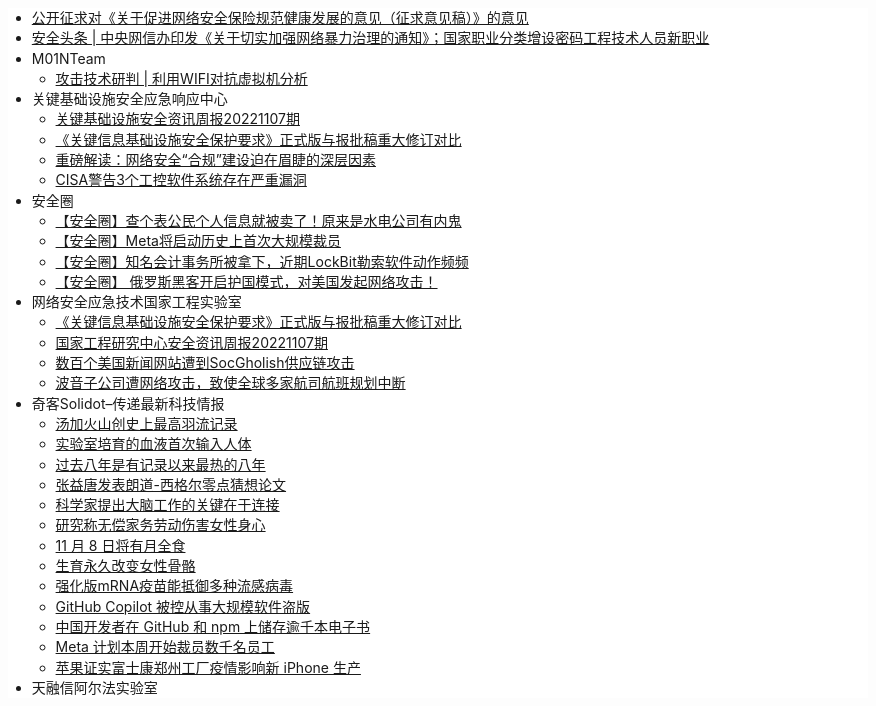   - [公开征求对《关于促进网络安全保险规范健康发展的意见（征求意见稿）》的意见](https://mp.weixin.qq.com/s?__biz=MjM5Njc3NjM4MA==&mid=2651119679&idx=2&sn=61ec18ca5b67d58a8bd9b2d18c6f6cb6&chksm=bd1450ec8a63d9fadb6df4df353791b53aab140c027a189aa348ccb6e496b65e0aa9547950a2&scene=58&subscene=0#rd)
  - [安全头条 | 中央网信办印发《关于切实加强网络暴力治理的通知》；国家职业分类增设密码工程技术人员新职业](https://mp.weixin.qq.com/s?__biz=MjM5Njc3NjM4MA==&mid=2651119679&idx=3&sn=f4a3bf24156d568f3362636fc914e59c&chksm=bd1450ec8a63d9fa1446474068feee9cb9f3e3b4ed2d7505f34d3f9f5389b5bf56a45b8f89fd&scene=58&subscene=0#rd)
- M01NTeam
  - [攻击技术研判 | 利用WIFI对抗虚拟机分析](https://mp.weixin.qq.com/s?__biz=MzkyMTI0NjA3OA==&mid=2247490096&idx=1&sn=3c5004f2914fff3485dfc61b4cef7e4a&chksm=c187da21f6f0533745b75595921f939efb314a877e108e63edb2f2bd1ed8d520042c92d7d4e0&scene=58&subscene=0#rd)
- 关键基础设施安全应急响应中心
  - [关键基础设施安全资讯周报20221107期](https://mp.weixin.qq.com/s?__biz=MzkyMzAwMDEyNg==&mid=2247532489&idx=1&sn=dafb9223c4a7e5796144ed9ccbe8075c&chksm=c1e9f398f69e7a8ef3b43b8406bb61abc4772753db300be02177d6ec2b0c0e62e4d5ef0aec85&scene=58&subscene=0#rd)
  - [《关键信息基础设施安全保护要求》正式版与报批稿重大修订对比](https://mp.weixin.qq.com/s?__biz=MzkyMzAwMDEyNg==&mid=2247532489&idx=2&sn=5e50c19d13ce71df99592d330c124372&chksm=c1e9f398f69e7a8e7646aa6323d04e4750705353a74022796131cfdc489287869c738c5edf72&scene=58&subscene=0#rd)
  - [重磅解读：网络安全“合规”建设迫在眉睫的深层因素](https://mp.weixin.qq.com/s?__biz=MzkyMzAwMDEyNg==&mid=2247532489&idx=3&sn=fc1eb4a3472a6e4c496abf13a866821b&chksm=c1e9f398f69e7a8e9dd2c3a381d8c538c56e7ae4b8f328e0ab2b0a7e7ce163aca3cd17f2c313&scene=58&subscene=0#rd)
  - [CISA警告3个工控软件系统存在严重漏洞](https://mp.weixin.qq.com/s?__biz=MzkyMzAwMDEyNg==&mid=2247532489&idx=4&sn=d6c6237a6da5f631eb34cf0d3e853e15&chksm=c1e9f398f69e7a8e62e1d5339328ff19b972db72e267967ea2297f578af1a3d0531f51cd7c87&scene=58&subscene=0#rd)
- 安全圈
  - [【安全圈】查个表公民个人信息就被卖了！原来是水电公司有内鬼](https://mp.weixin.qq.com/s?__biz=MzIzMzE4NDU1OQ==&mid=2652023488&idx=1&sn=c171d3e0b5d3e1c92eab3f992a4afd60&chksm=f36f8680c4180f9671858d652f1e88b54e5da6e225ccde40417da8d0fa347ff5f24c757d2971&scene=58&subscene=0#rd)
  - [【安全圈】Meta将启动历史上首次大规模裁员](https://mp.weixin.qq.com/s?__biz=MzIzMzE4NDU1OQ==&mid=2652023488&idx=2&sn=fd859fab9a4a79c5a14d112bac942da8&chksm=f36f8680c4180f96f46e5bc9b82e79992d648a7fc96062989f2dff29ff8622b4df1678711044&scene=58&subscene=0#rd)
  - [【安全圈】知名会计事务所被拿下，近期LockBit勒索软件动作频频](https://mp.weixin.qq.com/s?__biz=MzIzMzE4NDU1OQ==&mid=2652023488&idx=3&sn=fd4a1618494432e44a4cf71ade03fd30&chksm=f36f8680c4180f96a82eb33f045f98a4bcadf8764bb4f191f185ac586cfb9542b04be7333721&scene=58&subscene=0#rd)
  - [【安全圈】 俄罗斯黑客开启护国模式，对美国发起网络攻击！](https://mp.weixin.qq.com/s?__biz=MzIzMzE4NDU1OQ==&mid=2652023488&idx=4&sn=ec18aade06d2491c2ef4213832517205&chksm=f36f8680c4180f96d6f758de42f5759eb9af3b16f3d10566df1a18fa54a5ead161c25c1a7948&scene=58&subscene=0#rd)
- 网络安全应急技术国家工程实验室
  - [《关键信息基础设施安全保护要求》正式版与报批稿重大修订对比](https://mp.weixin.qq.com/s?__biz=MzUzNDYxOTA1NA==&mid=2247532563&idx=1&sn=8c7fd9767615c3f0310e3b6579ff0f67&chksm=fa93f6d2cde47fc41eb6b0c6c652fc1b3774d0239799b76ff55d41fc9e70d3dcc96c82e521db&scene=58&subscene=0#rd)
  - [国家工程研究中心安全资讯周报20221107期](https://mp.weixin.qq.com/s?__biz=MzUzNDYxOTA1NA==&mid=2247532563&idx=2&sn=1b5927a6ecceb461ee5142d1426250b4&chksm=fa93f6d2cde47fc4dfa4462ae65c94bd41421eedb353350d4f2bbaa88e11ff1e2d2ced290ce1&scene=58&subscene=0#rd)
  - [数百个美国新闻网站遭到SocGholish供应链攻击](https://mp.weixin.qq.com/s?__biz=MzUzNDYxOTA1NA==&mid=2247532563&idx=3&sn=e0ace0d8f4aa2e2aaf0d6ded6e9a4e47&chksm=fa93f6d2cde47fc46468ca592c9fab571564f7e413566504d7039287332876d4f4c6fc22b936&scene=58&subscene=0#rd)
  - [波音子公司遭网络攻击，致使全球多家航司航班规划中断](https://mp.weixin.qq.com/s?__biz=MzUzNDYxOTA1NA==&mid=2247532563&idx=4&sn=84f982bb21b24ccc55477d480b513018&chksm=fa93f6d2cde47fc4f91ab202016934f3045ab5d5e9b17b6f7dd79b00c278aa11279d5d51e32d&scene=58&subscene=0#rd)
- 奇客Solidot–传递最新科技情报
  - [汤加火山创史上最高羽流记录](https://www.solidot.org/story?sid=73294)
  - [实验室培育的血液首次输入人体](https://www.solidot.org/story?sid=73293)
  - [过去八年是有记录以来最热的八年](https://www.solidot.org/story?sid=73292)
  - [张益唐发表朗道-西格尔零点猜想论文](https://www.solidot.org/story?sid=73291)
  - [科学家提出大脑工作的关键在于连接](https://www.solidot.org/story?sid=73290)
  - [研究称无偿家务劳动伤害女性身心](https://www.solidot.org/story?sid=73289)
  - [11 月 8 日将有月全食](https://www.solidot.org/story?sid=73288)
  - [生育永久改变女性骨骼](https://www.solidot.org/story?sid=73287)
  - [强化版mRNA疫苗能抵御多种流感病毒](https://www.solidot.org/story?sid=73286)
  - [GitHub Copilot 被控从事大规模软件盗版](https://www.solidot.org/story?sid=73285)
  - [中国开发者在 GitHub 和 npm 上储存逾千本电子书](https://www.solidot.org/story?sid=73284)
  - [Meta 计划本周开始裁员数千名员工](https://www.solidot.org/story?sid=73283)
  - [苹果证实富士康郑州工厂疫情影响新 iPhone 生产](https://www.solidot.org/story?sid=73282)
- 天融信阿尔法实验室